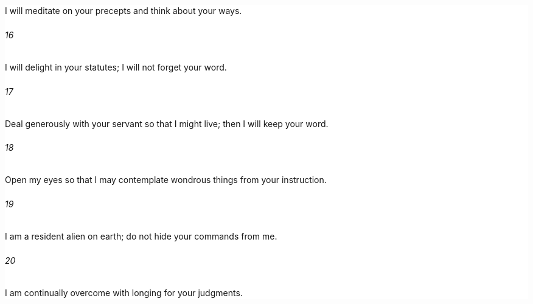 I will meditate on your precepts and think about your ways. 









###### 16 




I will delight in your statutes; I will not forget your word. 









###### 17 




Deal generously with your servant so that I might live; then I will keep your word. 









###### 18 




Open my eyes so that I may contemplate wondrous things from your instruction. 









###### 19 




I am a resident alien on earth; do not hide your commands from me. 









###### 20 




I am continually overcome with longing for your judgments. 





